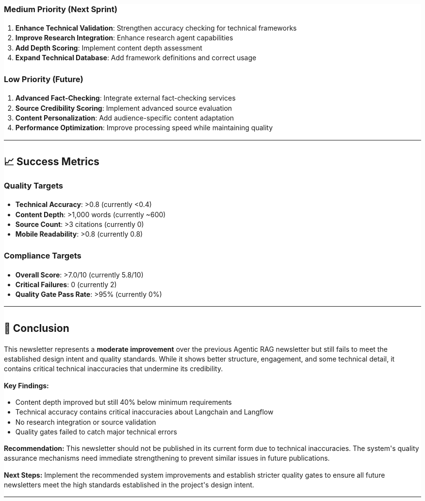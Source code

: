 ### **Medium Priority (Next Sprint)**
1. **Enhance Technical Validation**: Strengthen accuracy checking for technical frameworks
2. **Improve Research Integration**: Enhance research agent capabilities
3. **Add Depth Scoring**: Implement content depth assessment
4. **Expand Technical Database**: Add framework definitions and correct usage

### **Low Priority (Future)**
1. **Advanced Fact-Checking**: Integrate external fact-checking services
2. **Source Credibility Scoring**: Implement advanced source evaluation
3. **Content Personalization**: Add audience-specific content adaptation
4. **Performance Optimization**: Improve processing speed while maintaining quality

---

## **📈 Success Metrics**

### **Quality Targets**
- **Technical Accuracy**: >0.8 (currently <0.4)
- **Content Depth**: >1,000 words (currently ~600)
- **Source Count**: >3 citations (currently 0)
- **Mobile Readability**: >0.8 (currently 0.8)

### **Compliance Targets**
- **Overall Score**: >7.0/10 (currently 5.8/10)
- **Critical Failures**: 0 (currently 2)
- **Quality Gate Pass Rate**: >95% (currently 0%)

---

## **🏁 Conclusion**

This newsletter represents a **moderate improvement** over the previous Agentic RAG newsletter but still fails to meet the established design intent and quality standards. While it shows better structure, engagement, and some technical detail, it contains critical technical inaccuracies that undermine its credibility.

**Key Findings:**
- Content depth improved but still 40% below minimum requirements
- Technical accuracy contains critical inaccuracies about Langchain and Langflow
- No research integration or source validation
- Quality gates failed to catch major technical errors

**Recommendation:** This newsletter should not be published in its current form due to technical inaccuracies. The system's quality assurance mechanisms need immediate strengthening to prevent similar issues in future publications.

**Next Steps:** Implement the recommended system improvements and establish stricter quality gates to ensure all future newsletters meet the high standards established in the project's design intent.

---
